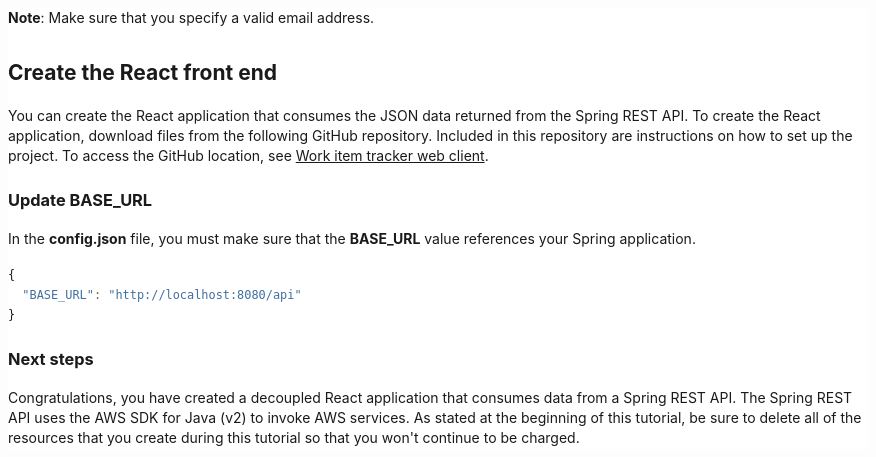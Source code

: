 **Note**: Make sure that you specify a valid email address.

## Create the React front end

You can create the React application that consumes the JSON data returned from the Spring REST API. To create the React application, download files from the following GitHub repository. Included in this repository are instructions on how to set up the project. To access the GitHub location, see [Work item tracker web client](https://github.com/awsdocs/aws-doc-sdk-examples/tree/main/resources/clients/react/elwing).

### Update BASE_URL

In the **config.json** file, you must make sure that the **BASE_URL** value references your Spring application.

```javascript
{
  "BASE_URL": "http://localhost:8080/api"
}
```

### Next steps

Congratulations, you have created a decoupled React application that consumes data from a Spring REST API. The Spring REST API uses the AWS SDK for Java (v2) to invoke AWS services. As stated at the beginning of this tutorial, be sure to delete all of the resources that you create during this tutorial so that you won't continue to be charged.
